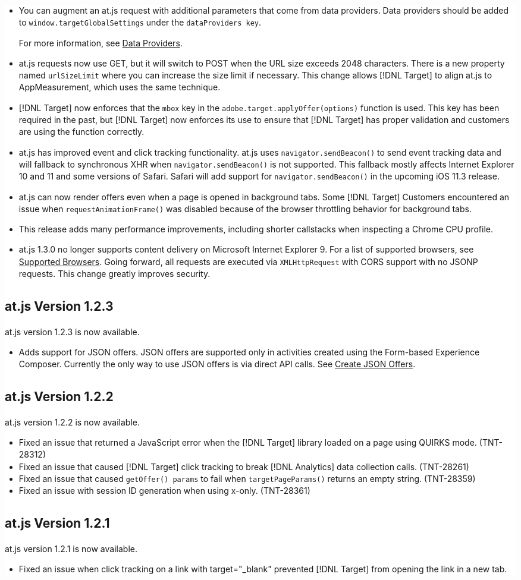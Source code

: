 * You can augment an at.js request with additional parameters that come from data providers. Data providers should be added to `window.targetGlobalSettings` under the `dataProviders key`.

  For more information, see [Data Providers](atjs-functions/targetglobalsettings.md#data-providers). 

* at.js requests now use GET, but it will switch to POST when the URL size exceeds 2048 characters. There is a new property named `urlSizeLimit` where you can increase the size limit if necessary. This change allows [!DNL Target] to align at.js to AppMeasurement, which uses the same technique. 
* [!DNL Target] now enforces that the `mbox` key in the `adobe.target.applyOffer(options)` function is used. This key has been required in the past, but [!DNL Target] now enforces its use to ensure that [!DNL Target] has proper validation and customers are using the function correctly. 
* at.js has improved event and click tracking functionality. at.js uses `navigator.sendBeacon()` to send event tracking data and will fallback to synchronous XHR when `navigator.sendBeacon()` is not supported. This fallback mostly affects Internet Explorer 10 and 11 and some versions of Safari. Safari will add support for `navigator.sendBeacon()` in the upcoming iOS 11.3 release. 
* at.js can now render offers even when a page is opened in background tabs. Some [!DNL Target] Customers encountered an issue when `requestAnimationFrame()` was disabled because of the browser throttling behavior for background tabs. 
* This release adds many performance improvements, including shorter callstacks when inspecting a Chrome CPU profile. 
* at.js 1.3.0 no longer supports content delivery on Microsoft Internet Explorer 9. For a list of supported browsers, see [Supported Browsers](/help/dev/before-implement/supported-browsers.md). Going forward, all requests are executed via `XMLHttpRequest` with CORS support with no JSONP requests. This change greatly improves security.

## at.js Version 1.2.3

at.js version 1.2.3 is now available.

* Adds support for JSON offers. JSON offers are supported only in activities created using the Form-based Experience Composer. Currently the only way to use JSON offers is via direct API calls. See [Create JSON Offers](https://experienceleague.adobe.com/docs/target/using/experiences/offers/create-json-offer.html).

## at.js Version 1.2.2

at.js version 1.2.2 is now available.

* Fixed an issue that returned a JavaScript error when the [!DNL Target] library loaded on a page using QUIRKS mode. (TNT-28312) 
* Fixed an issue that caused [!DNL Target] click tracking to break [!DNL Analytics] data collection calls. (TNT-28261) 
* Fixed an issue that caused `getOffer() params` to fail when `targetPageParams()` returns an empty string. (TNT-28359) 
* Fixed an issue with session ID generation when using x-only. (TNT-28361)

## at.js Version 1.2.1

at.js version 1.2.1 is now available.

* Fixed an issue when click tracking on a link with target="_blank" prevented [!DNL Target] from opening the link in a new tab.
